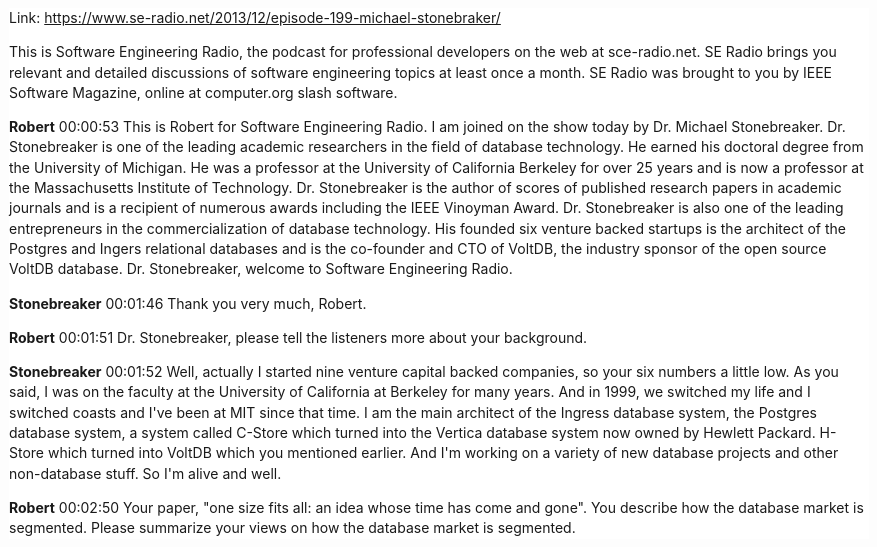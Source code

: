 Link: https://www.se-radio.net/2013/12/episode-199-michael-stonebraker/



This is Software Engineering Radio, the podcast for professional developers on the web at sce-radio.net. SE Radio brings you relevant and detailed discussions of software engineering topics at least once a month. SE Radio was brought to you by IEEE Software Magazine, online at computer.org slash software.



**Robert** 00:00:53 This is Robert for Software Engineering Radio. I am joined on the show today by Dr. Michael Stonebreaker. Dr. Stonebreaker is one of the leading academic researchers in the field of database technology. He earned his doctoral degree from the University of Michigan. He was a professor at the University of California Berkeley for over 25 years and is now a professor at the Massachusetts Institute of Technology. Dr. Stonebreaker is the author of scores of published research papers in academic journals and is a recipient of numerous awards including the IEEE Vinoyman Award. Dr. Stonebreaker is also one of the leading entrepreneurs in the commercialization of database technology. His founded six venture backed startups is the architect of the Postgres and Ingers relational databases and is the co-founder and CTO of VoltDB, the industry sponsor of the open source VoltDB database. Dr. Stonebreaker, welcome to Software Engineering Radio.

**Stonebreaker** 00:01:46 Thank you very much, Robert.

**Robert** 00:01:51 Dr. Stonebreaker, please tell the listeners more about your background.

**Stonebreaker** 00:01:52 Well, actually I started nine venture capital backed companies, so your six numbers a little low. As you said, I was on the faculty at the University of California at Berkeley for many years. And in 1999, we switched my life and I switched coasts and I've been at MIT since that time. I am the main architect of the Ingress database system, the Postgres database system, a system called C-Store which turned into the Vertica database system now owned by Hewlett Packard. H-Store which turned into VoltDB which you mentioned earlier. And I'm working on a variety of new database projects and other non-database stuff. So I'm alive and well.

**Robert** 00:02:50 Your paper, "one size fits all: an idea whose time has come and gone". You describe how the database market is segmented. Please summarize your views on how the database market is segmented.
